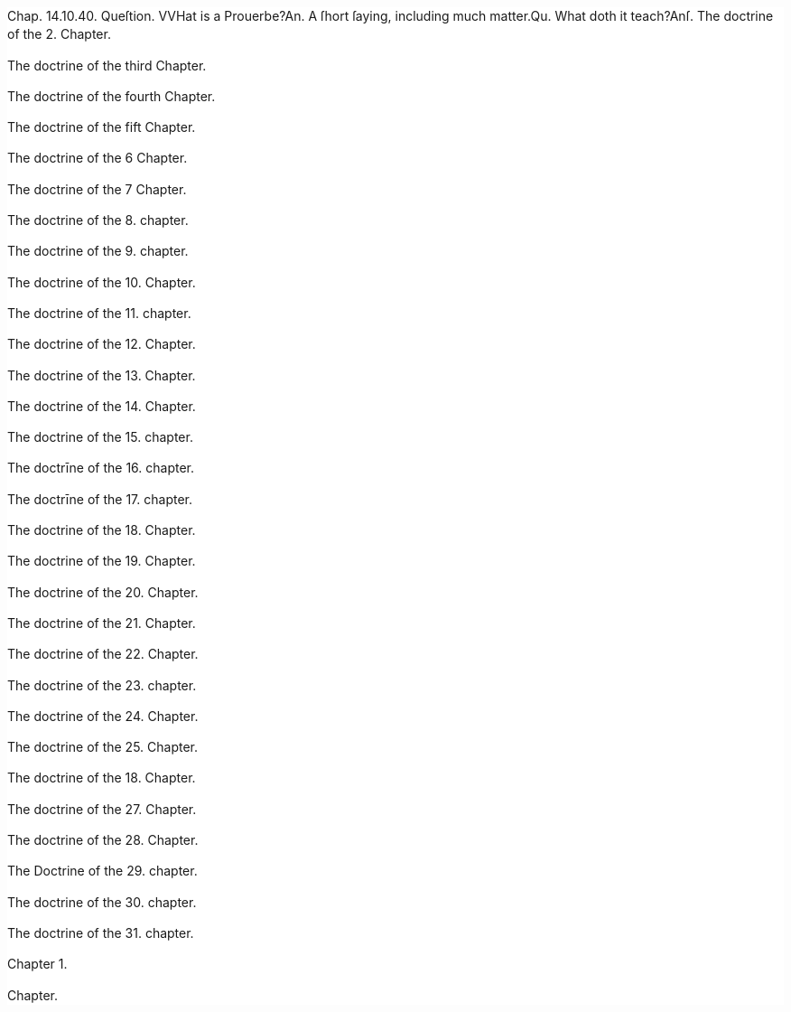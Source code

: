 Chap. 14.10.40.
Queſtion. VVHat is a Prouerbe?An. A ſhort ſaying, including much matter.Qu. What doth it teach?Anſ. 
The doctrine of the 2. Chapter.

The doctrine of the third Chapter.

The doctrine of the fourth Chapter.

The doctrine of the fift Chapter.

The doctrine of the 6 Chapter.

The doctrine of the 7 Chapter.

The doctrine of the 8. chapter.

The doctrine of the 9. chapter.

The doctrine of the 10. Chapter.

The doctrine of the 11. chapter.

The doctrine of the 12. Chapter.

The doctrine of the 13. Chapter.

The doctrine of the 14. Chapter.

The doctrine of the 15. chapter.

The doctrīne of the 16. chapter.

The doctrīne of the 17. chapter.

The doctrine of the 18. Chapter.

The doctrine of the 19. Chapter.

The doctrine of the 20. Chapter.

The doctrine of the 21. Chapter.

The doctrine of the 22. Chapter.

The doctrine of the 23. chapter.

The doctrine of the 24. Chapter.

The doctrine of the 25. Chapter.

The doctrine of the 18. Chapter.

The doctrine of the 27. Chapter.

The doctrine of the 28. Chapter.

The Doctrine of the 29. chapter.

The doctrine of the 30. chapter.

The doctrine of the 31. chapter.

Chapter 1.

Chapter.
